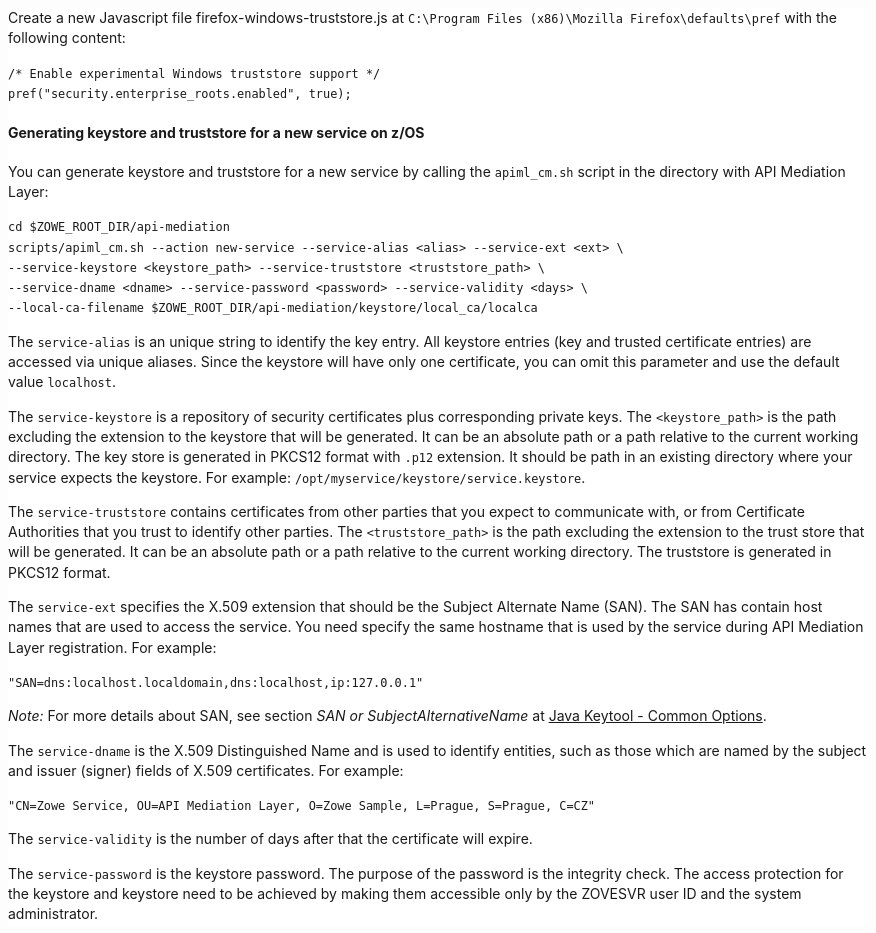 Create a new Javascript file firefox-windows-truststore.js at `C:\Program Files (x86)\Mozilla Firefox\defaults\pref` with the following content:

```
/* Enable experimental Windows truststore support */
pref("security.enterprise_roots.enabled", true);
```

#### Generating keystore and truststore for a new service on z/OS

You can generate keystore and truststore for a new service by calling the `apiml_cm.sh` script in the directory with API Mediation Layer:

```
cd $ZOWE_ROOT_DIR/api-mediation
scripts/apiml_cm.sh --action new-service --service-alias <alias> --service-ext <ext> \
--service-keystore <keystore_path> --service-truststore <truststore_path> \
--service-dname <dname> --service-password <password> --service-validity <days> \
--local-ca-filename $ZOWE_ROOT_DIR/api-mediation/keystore/local_ca/localca 
 ```

The `service-alias` is an unique string to identify the key entry. All keystore entries (key and trusted certificate entries) are accessed via unique aliases. Since the keystore will have only one certificate, you can omit this parameter and use the default value `localhost`.

The `service-keystore` is a repository of security certificates plus corresponding private keys. The `<keystore_path>` is the path excluding the extension to the keystore that will be generated. It can be an absolute path or a path relative to the current working directory. The key store is generated in PKCS12 format with `.p12` extension. It should be path in an existing directory where your service expects the keystore. For example: `/opt/myservice/keystore/service.keystore`.

The `service-truststore` contains certificates from other parties that you expect to communicate with, or from Certificate Authorities that you trust to identify other parties. The `<truststore_path>` is the path excluding the extension to the trust store that will be generated. It can be an absolute path or a path relative to the current working directory. The truststore is generated in PKCS12 format.

The `service-ext` specifies the X.509 extension that should be the Subject Alternate Name (SAN). The SAN has contain host names that are used to access the service. You need specify the same hostname that is used by the service during API Mediation Layer registration. For example:

`"SAN=dns:localhost.localdomain,dns:localhost,ip:127.0.0.1"`

*Note:* For more details about SAN, see section *SAN or SubjectAlternativeName* at [Java Keytool - Common Options](https://www.ibm.com/support/knowledgecenter/en/SSYKE2_8.0.0/com.ibm.java.security.component.80.doc/security-component/keytoolDocs/commonoptions.html).

The `service-dname` is the X.509 Distinguished Name and is used to identify entities, such as those which are named by the subject and issuer (signer) fields of X.509 certificates. For example:

`"CN=Zowe Service, OU=API Mediation Layer, O=Zowe Sample, L=Prague, S=Prague, C=CZ"`


The `service-validity` is the number of days after that the certificate will expire.

The `service-password` is the keystore password. The purpose of the password is the integrity check. The access protection for the keystore and keystore need to be achieved by making them accessible only by the ZOVESVR user ID and the system administrator.

